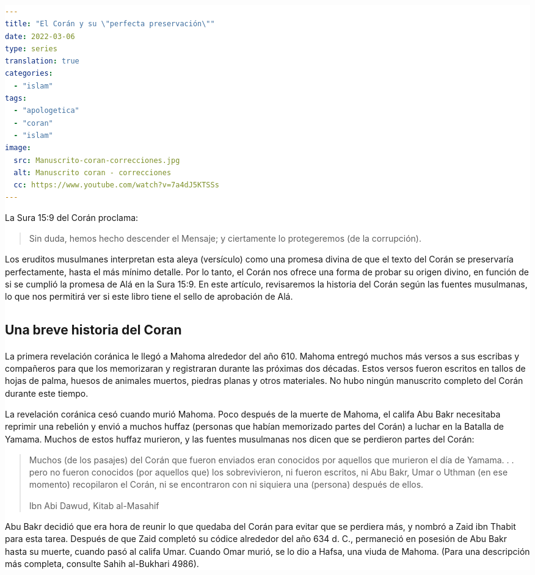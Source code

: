 ```yaml
---
title: "El Corán y su \"perfecta preservación\""
date: 2022-03-06
type: series
translation: true
categories:
  - "islam"
tags:
  - "apologetica"
  - "coran"
  - "islam"
image:
  src: Manuscrito-coran-correcciones.jpg
  alt: Manuscrito coran - correcciones
  cc: https://www.youtube.com/watch?v=7a4dJ5KTSSs
---
```


La Sura 15:9 del Corán proclama:

> Sin duda, hemos hecho descender el Mensaje; y ciertamente lo protegeremos (de la corrupción).

Los eruditos musulmanes interpretan esta aleya (versículo) como una promesa divina de que el texto del Corán se preservaría perfectamente, hasta el más mínimo detalle. Por lo tanto, el Corán nos ofrece una forma de probar su origen divino, en función de si se cumplió la promesa de Alá en la Sura 15:9. En este artículo, revisaremos la historia del Corán según las fuentes musulmanas, lo que nos permitirá ver si este libro tiene el sello de aprobación de Alá.

## Una breve historia del Coran

La primera revelación coránica le llegó a Mahoma alrededor del año 610. Mahoma entregó muchos más versos a sus escribas y compañeros para que los memorizaran y registraran durante las próximas dos décadas. Estos versos fueron escritos en tallos de hojas de palma, huesos de animales muertos, piedras planas y otros materiales. No hubo ningún manuscrito completo del Corán durante este tiempo.

La revelación coránica cesó cuando murió Mahoma. Poco después de la muerte de Mahoma, el califa Abu Bakr necesitaba reprimir una rebelión y envió a muchos huffaz (personas que habían memorizado partes del Corán) a luchar en la Batalla de Yamama. Muchos de estos huffaz murieron, y las fuentes musulmanas nos dicen que se perdieron partes del Corán:

> Muchos (de los pasajes) del Corán que fueron enviados eran conocidos por aquellos que murieron el día de Yamama. . . pero no fueron conocidos (por aquellos que) los sobrevivieron, ni fueron escritos, ni Abu Bakr, Umar o Uthman (en ese momento) recopilaron el Corán, ni se encontraron con ni siquiera una (persona) después de ellos.
>
> Ibn Abi Dawud, Kitab al-Masahif

Abu Bakr decidió que era hora de reunir lo que quedaba del Corán para evitar que se perdiera más, y nombró a Zaid ibn Thabit para esta tarea. Después de que Zaid completó su códice alrededor del año 634 d. C., permaneció en posesión de Abu Bakr hasta su muerte, cuando pasó al califa Umar. Cuando Omar murió, se lo dio a Hafsa, una viuda de Mahoma. (Para una descripción más completa, consulte Sahih al-Bukhari 4986).
